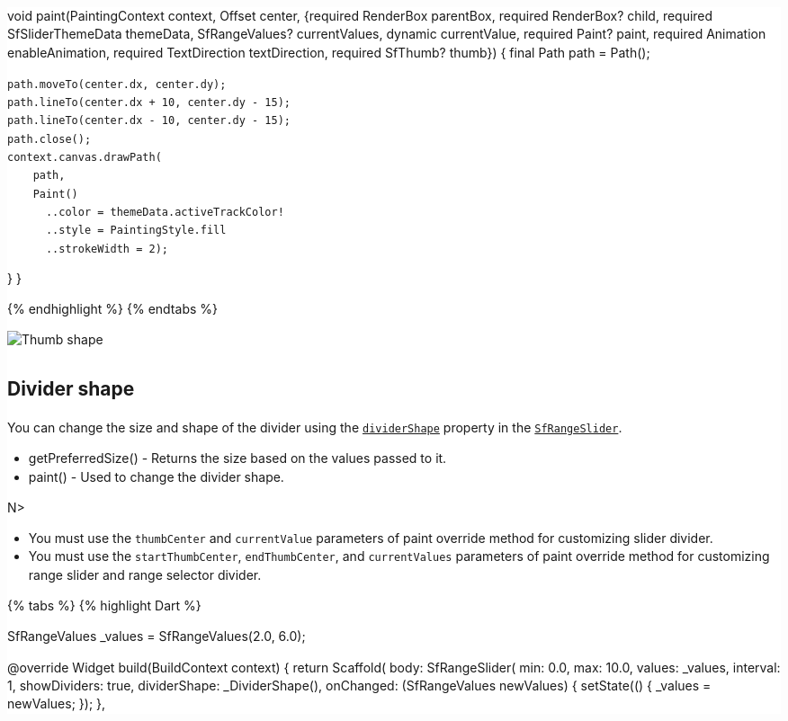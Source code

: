   void paint(PaintingContext context, Offset center,
      {required RenderBox parentBox,
      required RenderBox? child,
      required SfSliderThemeData themeData,
      SfRangeValues? currentValues,
      dynamic currentValue,
      required Paint? paint,
      required Animation<double> enableAnimation,
      required TextDirection textDirection,
      required SfThumb? thumb}) {
    final Path path = Path();

    path.moveTo(center.dx, center.dy);
    path.lineTo(center.dx + 10, center.dy - 15);
    path.lineTo(center.dx - 10, center.dy - 15);
    path.close();
    context.canvas.drawPath(
        path,
        Paint()
          ..color = themeData.activeTrackColor!
          ..style = PaintingStyle.fill
          ..strokeWidth = 2);
  }
}

{% endhighlight %}
{% endtabs %}

![Thumb shape](images/shapes/thumb-shape.png)

## Divider shape

You can change the size and shape of the divider using the [`dividerShape`](https://pub.dev/documentation/syncfusion_flutter_sliders/latest/sliders/SfRangeSlider/dividerShape.html) property in the [`SfRangeSlider`](https://pub.dev/documentation/syncfusion_flutter_sliders/latest/sliders/SfRangeSlider-class.html).

* getPreferredSize() - Returns the size based on the values passed to it.
* paint() - Used to change the divider shape.

N>
* You must use the `thumbCenter` and `currentValue` parameters of paint override method for customizing slider divider.
* You must use the `startThumbCenter`, `endThumbCenter`, and `currentValues` parameters of paint override method for customizing range slider and range selector divider.

{% tabs %}
{% highlight Dart %}

SfRangeValues _values = SfRangeValues(2.0, 6.0);

@override
Widget build(BuildContext context) {
  return Scaffold(
     body: SfRangeSlider(
        min: 0.0,
        max: 10.0,
        values: _values,
        interval: 1,
        showDividers: true,
        dividerShape: _DividerShape(),
        onChanged: (SfRangeValues newValues) {
          setState(() {
            _values = newValues;
          });
        },